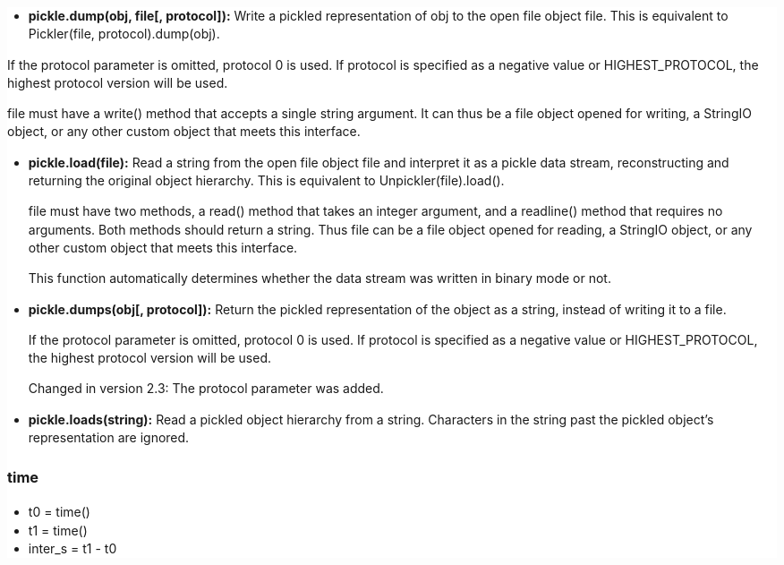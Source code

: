
* **pickle.dump(obj, file[, protocol]):**
Write a pickled representation of obj to the open file object file. This is equivalent to Pickler(file, protocol).dump(obj).

 If the protocol parameter is omitted, protocol 0 is used. If protocol is specified as a negative value or HIGHEST_PROTOCOL, the highest protocol version will be used.

 file must have a write() method that accepts a single string argument. It can thus be a file object opened for writing, a StringIO object, or any other custom object that meets this interface.

* **pickle.load(file):**
 Read a string from the open file object file and interpret it as a pickle data stream, reconstructing and returning the original object hierarchy. This is equivalent to Unpickler(file).load().

  file must have two methods, a read() method that takes an integer argument, and a readline() method that requires no arguments. Both methods should return a string. Thus file can be a file object opened for reading, a StringIO object, or any other custom object that meets this interface.

  This function automatically determines whether the data stream was written in binary mode or not.

* **pickle.dumps(obj[, protocol]):**
  Return the pickled representation of the object as a string, instead of writing it to a file.

  If the protocol parameter is omitted, protocol 0 is used. If protocol is specified as a negative value or HIGHEST_PROTOCOL, the highest protocol version will be used.

  Changed in version 2.3: The protocol parameter was added.

* **pickle.loads(string):**
  Read a pickled object hierarchy from a string. Characters in the string past the pickled object’s representation are ignored.

### time
   * t0 = time()
   * t1 = time()
   * inter_s = t1 - t0
